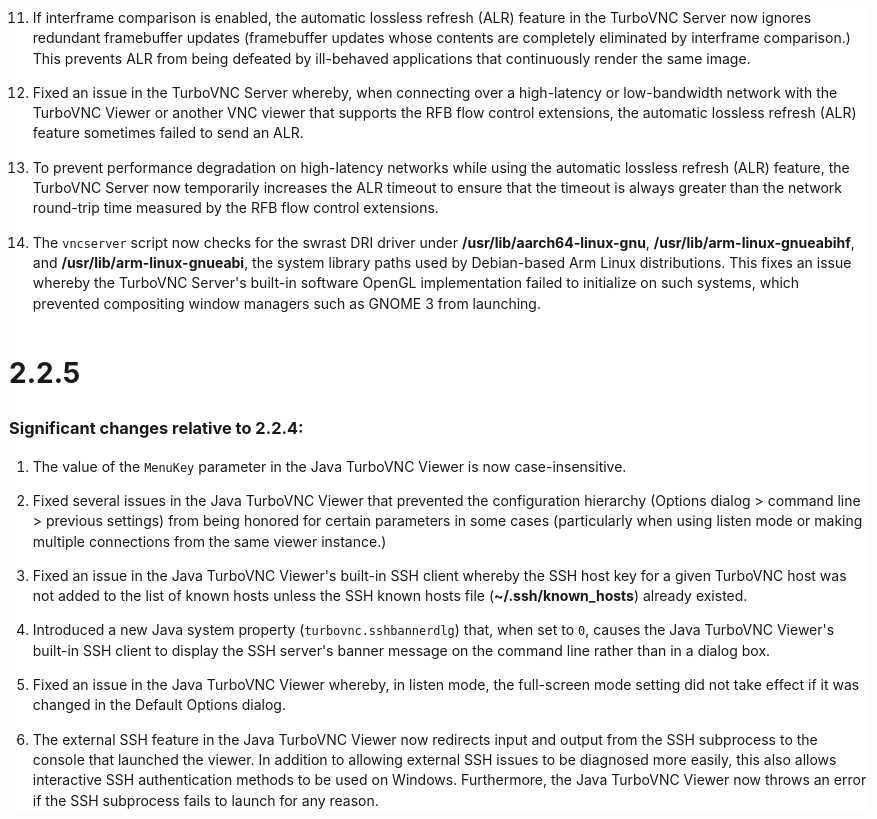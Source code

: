 11. If interframe comparison is enabled, the automatic lossless refresh (ALR)
feature in the TurboVNC Server now ignores redundant framebuffer updates
(framebuffer updates whose contents are completely eliminated by interframe
comparison.)  This prevents ALR from being defeated by ill-behaved applications
that continuously render the same image.

12. Fixed an issue in the TurboVNC Server whereby, when connecting over a
high-latency or low-bandwidth network with the TurboVNC Viewer or another VNC
viewer that supports the RFB flow control extensions, the automatic lossless
refresh (ALR) feature sometimes failed to send an ALR.

13. To prevent performance degradation on high-latency networks while using the
automatic lossless refresh (ALR) feature, the TurboVNC Server now temporarily
increases the ALR timeout to ensure that the timeout is always greater than the
network round-trip time measured by the RFB flow control extensions.

14. The `vncserver` script now checks for the swrast DRI driver under
**/usr/lib/aarch64-linux-gnu**, **/usr/lib/arm-linux-gnueabihf**, and
**/usr/lib/arm-linux-gnueabi**, the system library paths used by Debian-based
Arm Linux distributions.  This fixes an issue whereby the TurboVNC Server's
built-in software OpenGL implementation failed to initialize on such systems,
which prevented compositing window managers such as GNOME 3 from launching.


2.2.5
=====

### Significant changes relative to 2.2.4:

1. The value of the `MenuKey` parameter in the Java TurboVNC Viewer is now
case-insensitive.

2. Fixed several issues in the Java TurboVNC Viewer that prevented the
configuration hierarchy (Options dialog > command line > previous settings)
from being honored for certain parameters in some cases (particularly when
using listen mode or making multiple connections from the same viewer
instance.)

3. Fixed an issue in the Java TurboVNC Viewer's built-in SSH client whereby the
SSH host key for a given TurboVNC host was not added to the list of known hosts
unless the SSH known hosts file (**~/.ssh/known_hosts**) already existed.

4. Introduced a new Java system property (`turbovnc.sshbannerdlg`) that, when
set to `0`, causes the Java TurboVNC Viewer's built-in SSH client to display
the SSH server's banner message on the command line rather than in a dialog
box.

5. Fixed an issue in the Java TurboVNC Viewer whereby, in listen mode, the
full-screen mode setting did not take effect if it was changed in the Default
Options dialog.

6. The external SSH feature in the Java TurboVNC Viewer now redirects input and
output from the SSH subprocess to the console that launched the viewer.  In
addition to allowing external SSH issues to be diagnosed more easily, this also
allows interactive SSH authentication methods to be used on Windows.
Furthermore, the Java TurboVNC Viewer now throws an error if the SSH subprocess
fails to launch for any reason.
